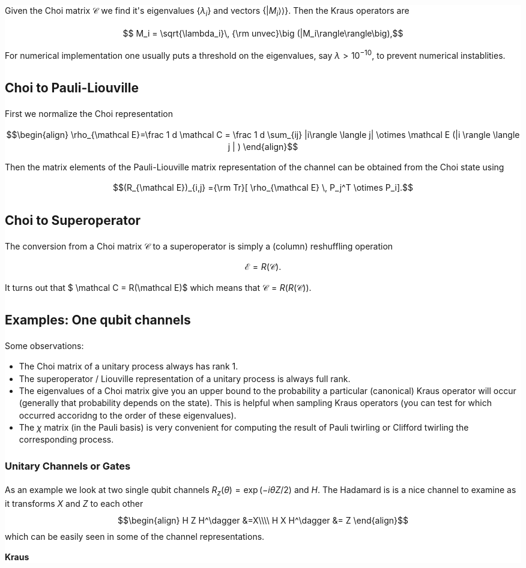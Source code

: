 Given the Choi matrix $\mathcal C$ we find it's eigenvalues $\{\lambda_i\}$ and vectors $\{|M_i\rangle\rangle \}$. Then the Kraus operators are

$$ M_i = \sqrt{\lambda_i}\, {\rm unvec}\big (|M_i\rangle\rangle\big),$$

For numerical implementation one usually puts a threshold on the eigenvalues, say $\lambda> 10^{-10}$, to prevent numerical instablities. 

## Choi to Pauli-Liouville
First we normalize the Choi representation

$$\begin{align}
\rho_{\mathcal E}=\frac 1 d \mathcal C = \frac 1 d \sum_{ij} |i\rangle \langle j| \otimes  \mathcal E (|i \rangle \langle j | )
\end{align}$$ 

Then the matrix elements of the Pauli-Liouville matrix representation of the channel can be obtained from the Choi state using

$$(R_{\mathcal E})_{i,j} ={\rm Tr}[ \rho_{\mathcal E} \, P_j^T \otimes P_i].$$

## Choi to Superoperator
The conversion from a Choi matrix $\mathcal C$  to a superoperator is simply a (column) reshuffling operation

$$ \mathcal E = R(\mathcal C).$$

It turns out that $ \mathcal C = R(\mathcal E)$ which means that $\mathcal C= R(R(\mathcal C))$.  

  

## Examples: One qubit channels
Some observations:  

* The Choi matrix of a unitary process always has rank 1.
* The superoperator / Liouville representation of a unitary process is always full rank.
* The eigenvalues of a Choi matrix give you an upper bound to the probability a particular (canonical) Kraus operator will occur (generally that probability depends on the state). This is helpful when sampling Kraus operators (you can test for which occurred accoridng to the order of these eigenvalues).
* The $\chi$ matrix (in the Pauli basis) is very convenient for computing the result of Pauli twirling or Clifford twirling the corresponding process.

### Unitary Channels or Gates
As an example we look at two single qubit channels $R_z(\theta) = \exp(-i \theta Z/2)$ and $H$. The Hadamard is is a nice channel to examine as it transforms $X$ and $Z$ to each other
$$\begin{align}
H Z H^\dagger &=X\\\\
H X H^\dagger &= Z
\end{align}$$ 
which can be easily seen in some of the channel representations.

**Kraus** 
